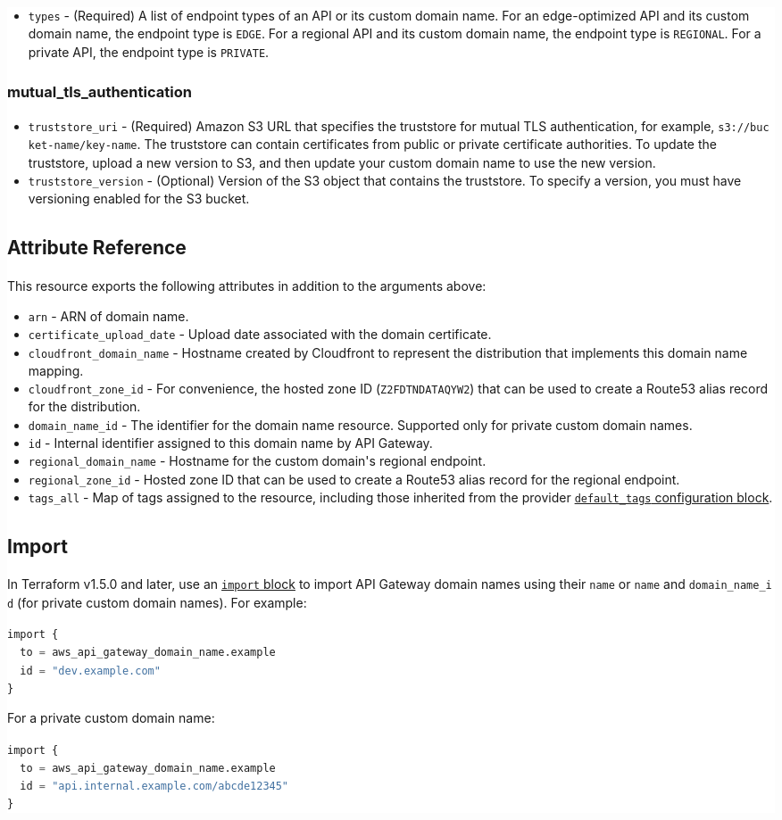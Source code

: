 * `types` - (Required) A list of endpoint types of an API or its custom domain name. For an edge-optimized API and its custom domain name, the endpoint type is `EDGE`. For a regional API and its custom domain name, the endpoint type is `REGIONAL`. For a private API, the endpoint type is `PRIVATE`.

### mutual_tls_authentication

* `truststore_uri` - (Required) Amazon S3 URL that specifies the truststore for mutual TLS authentication, for example, `s3://bucket-name/key-name`. The truststore can contain certificates from public or private certificate authorities. To update the truststore, upload a new version to S3, and then update your custom domain name to use the new version.
* `truststore_version` - (Optional) Version of the S3 object that contains the truststore. To specify a version, you must have versioning enabled for the S3 bucket.

## Attribute Reference

This resource exports the following attributes in addition to the arguments above:

* `arn` - ARN of domain name.
* `certificate_upload_date` - Upload date associated with the domain certificate.
* `cloudfront_domain_name` - Hostname created by Cloudfront to represent the distribution that implements this domain name mapping.
* `cloudfront_zone_id` - For convenience, the hosted zone ID (`Z2FDTNDATAQYW2`) that can be used to create a Route53 alias record for the distribution.
* `domain_name_id` - The identifier for the domain name resource. Supported only for private custom domain names.
* `id` - Internal identifier assigned to this domain name by API Gateway.
* `regional_domain_name` - Hostname for the custom domain's regional endpoint.
* `regional_zone_id` - Hosted zone ID that can be used to create a Route53 alias record for the regional endpoint.
* `tags_all` - Map of tags assigned to the resource, including those inherited from the provider [`default_tags` configuration block](https://registry.terraform.io/providers/hashicorp/aws/latest/docs#default_tags-configuration-block).

## Import

In Terraform v1.5.0 and later, use an [`import` block](https://developer.hashicorp.com/terraform/language/import) to import API Gateway domain names using their `name` or `name` and `domain_name_id` (for private custom domain names). For example:

```terraform
import {
  to = aws_api_gateway_domain_name.example
  id = "dev.example.com"
}
```

For a private custom domain name:

```terraform
import {
  to = aws_api_gateway_domain_name.example
  id = "api.internal.example.com/abcde12345"
}
```
